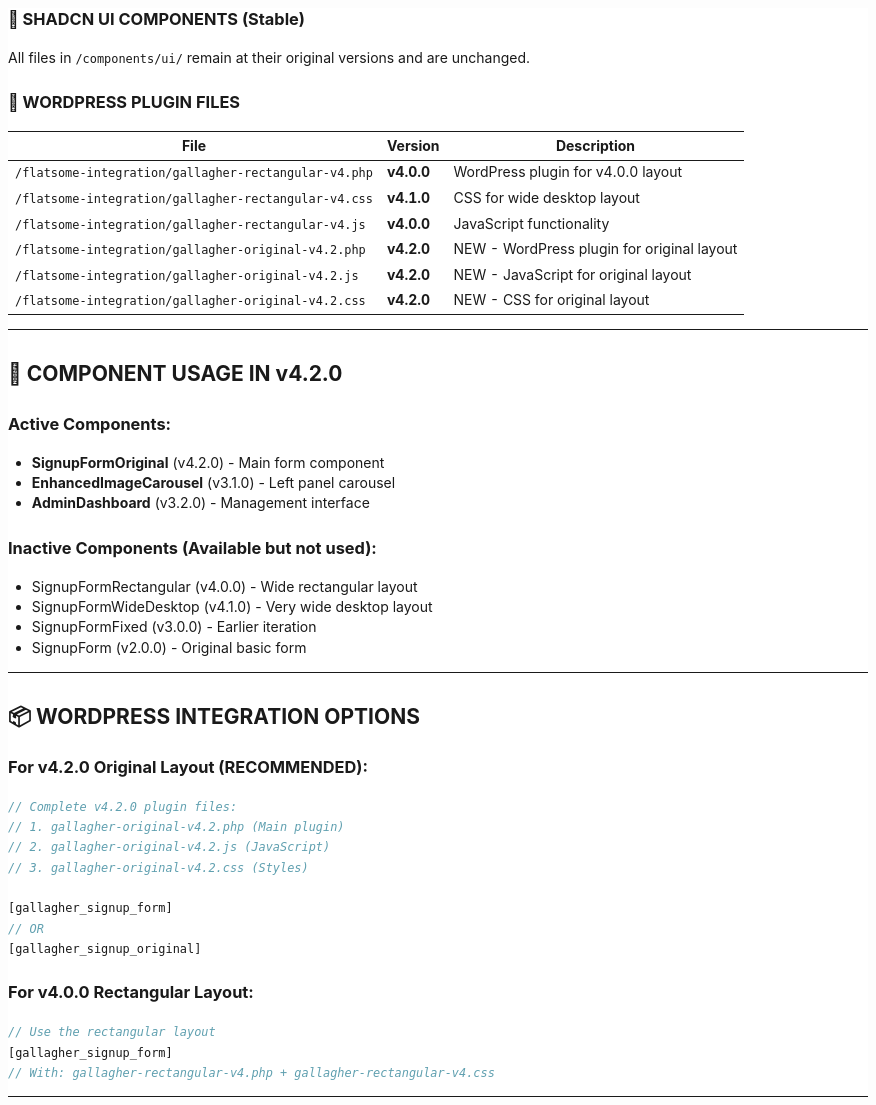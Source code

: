 ### **🎨 SHADCN UI COMPONENTS (Stable)**
All files in `/components/ui/` remain at their original versions and are unchanged.

### **📱 WORDPRESS PLUGIN FILES**
| File | Version | Description |
|------|---------|-------------|
| `/flatsome-integration/gallagher-rectangular-v4.php` | **v4.0.0** | WordPress plugin for v4.0.0 layout |
| `/flatsome-integration/gallagher-rectangular-v4.css` | **v4.1.0** | CSS for wide desktop layout |
| `/flatsome-integration/gallagher-rectangular-v4.js` | **v4.0.0** | JavaScript functionality |
| `/flatsome-integration/gallagher-original-v4.2.php` | **v4.2.0** | NEW - WordPress plugin for original layout |
| `/flatsome-integration/gallagher-original-v4.2.js` | **v4.2.0** | NEW - JavaScript for original layout |
| `/flatsome-integration/gallagher-original-v4.2.css` | **v4.2.0** | NEW - CSS for original layout |

---

## **🔄 COMPONENT USAGE IN v4.2.0**

### **Active Components:**
- **SignupFormOriginal** (v4.2.0) - Main form component
- **EnhancedImageCarousel** (v3.1.0) - Left panel carousel
- **AdminDashboard** (v3.2.0) - Management interface

### **Inactive Components (Available but not used):**
- SignupFormRectangular (v4.0.0) - Wide rectangular layout
- SignupFormWideDesktop (v4.1.0) - Very wide desktop layout
- SignupFormFixed (v3.0.0) - Earlier iteration
- SignupForm (v2.0.0) - Original basic form

---

## **📦 WORDPRESS INTEGRATION OPTIONS**

### **For v4.2.0 Original Layout (RECOMMENDED):**
```php
// Complete v4.2.0 plugin files:
// 1. gallagher-original-v4.2.php (Main plugin)
// 2. gallagher-original-v4.2.js (JavaScript)  
// 3. gallagher-original-v4.2.css (Styles)

[gallagher_signup_form]
// OR
[gallagher_signup_original]
```

### **For v4.0.0 Rectangular Layout:**
```php
// Use the rectangular layout
[gallagher_signup_form]  
// With: gallagher-rectangular-v4.php + gallagher-rectangular-v4.css
```

---